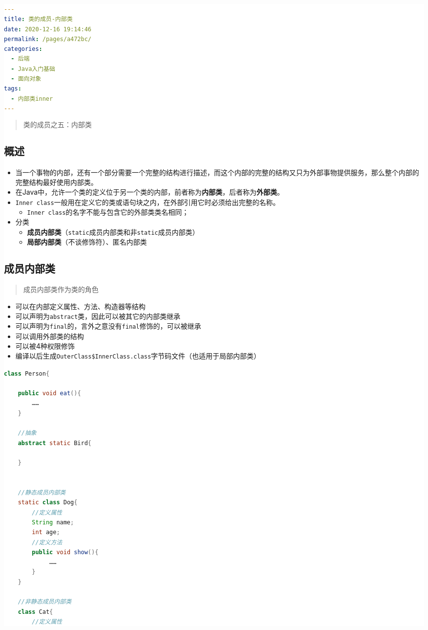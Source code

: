 ```yaml
---
title: 类的成员-内部类
date: 2020-12-16 19:14:46
permalink: /pages/a472bc/
categories: 
  - 后端
  - Java入门基础
  - 面向对象
tags: 
  - 内部类inner
---
```

> 类的成员之五：内部类

## 概述

- 当一个事物的内部，还有一个部分需要一个完整的结构进行描述，而这个内部的完整的结构又只为外部事物提供服务，那么整个内部的完整结构最好使用内部类。
- 在Java中，允许一个类的定义位于另一个类的内部，前者称为**内部类**，后者称为**外部类**。
- `Inner class`一般用在定义它的类或语句块之内，在外部引用它时必须给出完整的名称。
  - `Inner class`的名字不能与包含它的外部类类名相同；
- 分类
  - **成员内部类**（`static`成员内部类和非`static`成员内部类）
  - **局部内部类**（不谈修饰符）、匿名内部类



## 成员内部类

> 成员内部类作为类的角色

- 可以在内部定义属性、方法、构造器等结构
- 可以声明为`abstract`类，因此可以被其它的内部类继承
- 可以声明为`final`的，言外之意没有`final`修饰的，可以被继承
- 可以调用外部类的结构
- 可以被4种权限修饰
- 编译以后生成`OuterClass$InnerClass.class`字节码文件（也适用于局部内部类）

~~~java
class Person{
    
    public void eat(){
        ……
    }
    
    //抽象
    abstract static Bird{
        
    }
    
    
    //静态成员内部类
    static class Dog{
        //定义属性
        String name;
        int age;
        //定义方法
        public void show(){
             ……
        }
    }
    
    //非静态成员内部类
    class Cat{
        //定义属性
~~~
